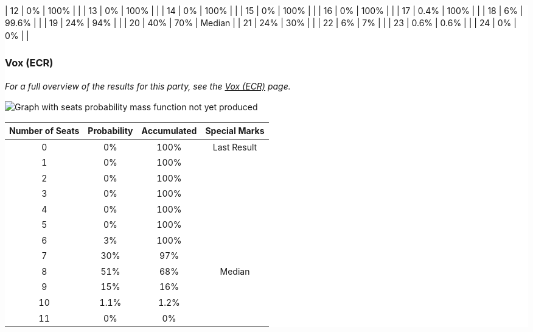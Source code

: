 | 12 | 0% | 100% |  |
| 13 | 0% | 100% |  |
| 14 | 0% | 100% |  |
| 15 | 0% | 100% |  |
| 16 | 0% | 100% |  |
| 17 | 0.4% | 100% |  |
| 18 | 6% | 99.6% |  |
| 19 | 24% | 94% |  |
| 20 | 40% | 70% | Median |
| 21 | 24% | 30% |  |
| 22 | 6% | 7% |  |
| 23 | 0.6% | 0.6% |  |
| 24 | 0% | 0% |  |

### Vox (ECR)

*For a full overview of the results for this party, see the [Vox (ECR)](party-voxecr.html) page.*

![Graph with seats probability mass function not yet produced](2024-02-09-SimpleLógica-seats-pmf-voxecr.png "Seats Probability Mass Function")

| Number of Seats | Probability | Accumulated | Special Marks |
|:---------------:|:-----------:|:-----------:|:-------------:|
| 0 | 0% | 100% | Last Result |
| 1 | 0% | 100% |  |
| 2 | 0% | 100% |  |
| 3 | 0% | 100% |  |
| 4 | 0% | 100% |  |
| 5 | 0% | 100% |  |
| 6 | 3% | 100% |  |
| 7 | 30% | 97% |  |
| 8 | 51% | 68% | Median |
| 9 | 15% | 16% |  |
| 10 | 1.1% | 1.2% |  |
| 11 | 0% | 0% |  |
